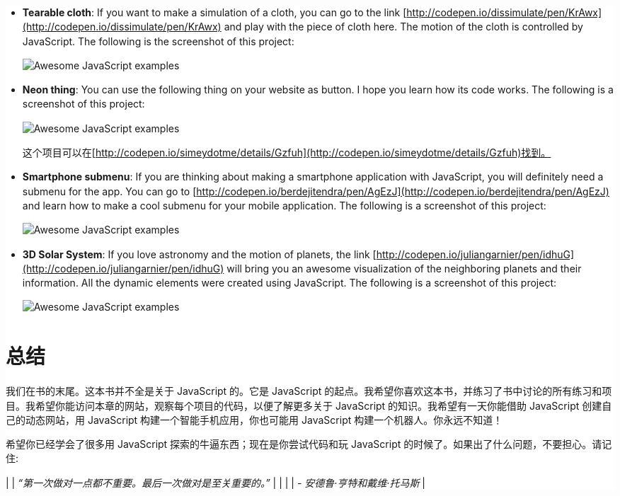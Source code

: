 *   **Tearable cloth**: If you want to make a simulation of a cloth, you can go to the link [http://codepen.io/dissimulate/pen/KrAwx](http://codepen.io/dissimulate/pen/KrAwx) and play with the piece of cloth here. The motion of the cloth is controlled by JavaScript. The following is the screenshot of this project:

    ![Awesome JavaScript examples](../images/00100.jpeg)

*   **Neon thing**: You can use the following thing on your website as button. I hope you learn how its code works. The following is a screenshot of this project:

    ![Awesome JavaScript examples](../images/00101.jpeg)

    这个项目可以在[http://codepen.io/simeydotme/details/Gzfuh](http://codepen.io/simeydotme/details/Gzfuh)找到。

*   **Smartphone submenu**: If you are thinking about making a smartphone application with JavaScript, you will definitely need a submenu for the app. You can go to [http://codepen.io/berdejitendra/pen/AgEzJ](http://codepen.io/berdejitendra/pen/AgEzJ) and learn how to make a cool submenu for your mobile application. The following is a screenshot of this project:

    ![Awesome JavaScript examples](../images/00102.jpeg)

*   **3D Solar System**: If you love astronomy and the motion of planets, the link [http://codepen.io/juliangarnier/pen/idhuG](http://codepen.io/juliangarnier/pen/idhuG) will bring you an awesome visualization of the neighboring planets and their information. All the dynamic elements were created using JavaScript. The following is a screenshot of this project:

    ![Awesome JavaScript examples](../images/00103.jpeg)

# 总结

我们在书的末尾。这本书并不全是关于 JavaScript 的。它是 JavaScript 的起点。我希望你喜欢这本书，并练习了书中讨论的所有练习和项目。我希望你能访问本章的网站，观察每个项目的代码，以便了解更多关于 JavaScript 的知识。我希望有一天你能借助 JavaScript 创建自己的动态网站，用 JavaScript 构建一个智能手机应用，你也可能用 JavaScript 构建一个机器人。你永远不知道！

希望你已经学会了很多用 JavaScript 探索的牛逼东西；现在是你尝试代码和玩 JavaScript 的时候了。如果出了什么问题，不要担心。请记住:

|  | *“第一次做对一点都不重要。最后一次做对是至关重要的。”* |  |
|  | - *安德鲁·亨特和戴维·托马斯* |